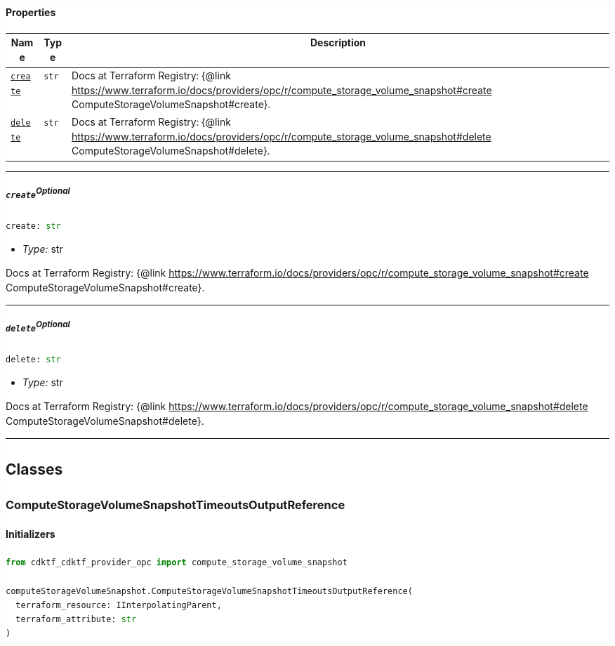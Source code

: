#### Properties <a name="Properties" id="Properties"></a>

| **Name** | **Type** | **Description** |
| --- | --- | --- |
| <code><a href="#@cdktf/provider-opc.computeStorageVolumeSnapshot.ComputeStorageVolumeSnapshotTimeouts.property.create">create</a></code> | <code>str</code> | Docs at Terraform Registry: {@link https://www.terraform.io/docs/providers/opc/r/compute_storage_volume_snapshot#create ComputeStorageVolumeSnapshot#create}. |
| <code><a href="#@cdktf/provider-opc.computeStorageVolumeSnapshot.ComputeStorageVolumeSnapshotTimeouts.property.delete">delete</a></code> | <code>str</code> | Docs at Terraform Registry: {@link https://www.terraform.io/docs/providers/opc/r/compute_storage_volume_snapshot#delete ComputeStorageVolumeSnapshot#delete}. |

---

##### `create`<sup>Optional</sup> <a name="create" id="@cdktf/provider-opc.computeStorageVolumeSnapshot.ComputeStorageVolumeSnapshotTimeouts.property.create"></a>

```python
create: str
```

- *Type:* str

Docs at Terraform Registry: {@link https://www.terraform.io/docs/providers/opc/r/compute_storage_volume_snapshot#create ComputeStorageVolumeSnapshot#create}.

---

##### `delete`<sup>Optional</sup> <a name="delete" id="@cdktf/provider-opc.computeStorageVolumeSnapshot.ComputeStorageVolumeSnapshotTimeouts.property.delete"></a>

```python
delete: str
```

- *Type:* str

Docs at Terraform Registry: {@link https://www.terraform.io/docs/providers/opc/r/compute_storage_volume_snapshot#delete ComputeStorageVolumeSnapshot#delete}.

---

## Classes <a name="Classes" id="Classes"></a>

### ComputeStorageVolumeSnapshotTimeoutsOutputReference <a name="ComputeStorageVolumeSnapshotTimeoutsOutputReference" id="@cdktf/provider-opc.computeStorageVolumeSnapshot.ComputeStorageVolumeSnapshotTimeoutsOutputReference"></a>

#### Initializers <a name="Initializers" id="@cdktf/provider-opc.computeStorageVolumeSnapshot.ComputeStorageVolumeSnapshotTimeoutsOutputReference.Initializer"></a>

```python
from cdktf_cdktf_provider_opc import compute_storage_volume_snapshot

computeStorageVolumeSnapshot.ComputeStorageVolumeSnapshotTimeoutsOutputReference(
  terraform_resource: IInterpolatingParent,
  terraform_attribute: str
)
```

